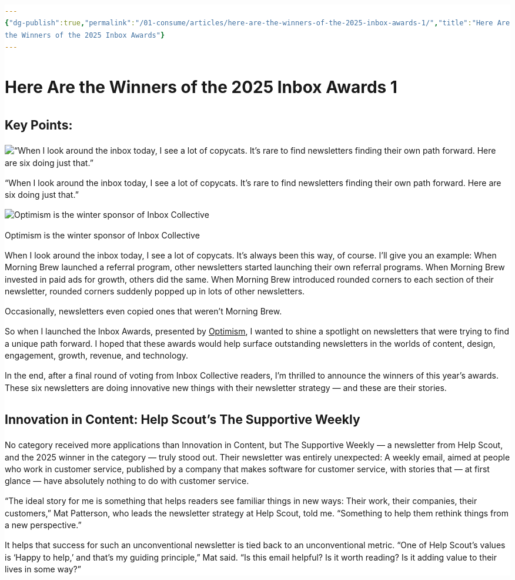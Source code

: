 ```yaml
---
{"dg-publish":true,"permalink":"/01-consume/articles/here-are-the-winners-of-the-2025-inbox-awards-1/","title":"Here Are the Winners of the 2025 Inbox Awards"}
---
```



# Here Are the Winners of the 2025 Inbox Awards 1

## Key Points:
![“When I look around the inbox today, I see a lot of copycats. It’s rare to find newsletters finding their own path forward. Here are six doing just that.”](https://i0.wp.com/inboxcollective.com/wp-content/uploads/2025/04/Inbox-Awards-winners-featured-photo.png?fit=1080%2C1080&ssl=1)

“When I look around the inbox today, I see a lot of copycats. It’s rare to find newsletters finding their own path forward. Here are six doing just that.”

![Optimism is the winter sponsor of Inbox Collective](https://i0.wp.com/inboxcollective.com/wp-content/uploads/2025/01/Optimism_logomark.png?resize=580%2C404&ssl=1)

Optimism is the winter sponsor of Inbox Collective

When I look around the inbox today, I see a lot of copycats. It’s always been this way, of course. I’ll give you an example: When Morning Brew launched a referral program, other newsletters started launching their own referral programs. When Morning Brew invested in paid ads for growth, others did the same. When Morning Brew introduced rounded corners to each section of their newsletter, rounded corners suddenly popped up in lots of other newsletters.

Occasionally, newsletters even copied ones that weren’t Morning Brew.

So when I launched the Inbox Awards, presented by [Optimism](https://www.optimism.com/?utm_source=inboxcollective), I wanted to shine a spotlight on newsletters that were trying to find a unique path forward. I hoped that these awards would help surface outstanding newsletters in the worlds of content, design, engagement, growth, revenue, and technology.

In the end, after a final round of voting from Inbox Collective readers, I’m thrilled to announce the winners of this year’s awards. These six newsletters are doing innovative new things with their newsletter strategy — and these are their stories.

## Innovation in Content: Help Scout’s The Supportive Weekly

No category received more applications than Innovation in Content, but The Supportive Weekly — a newsletter from Help Scout, and the 2025 winner in the category — truly stood out. Their newsletter was entirely unexpected: A weekly email, aimed at people who work in customer service, published by a company that makes software for customer service, with stories that — at first glance — have absolutely nothing to do with customer service.

“The ideal story for me is something that helps readers see familiar things in new ways: Their work, their companies, their customers,” Mat Patterson, who leads the newsletter strategy at Help Scout, told me. “Something to help them rethink things from a new perspective.”

It helps that success for such an unconventional newsletter is tied back to an unconventional metric. “One of Help Scout’s values is ‘Happy to help,’ and that’s my guiding principle,” Mat said. “Is this email helpful? Is it worth reading? Is it adding value to their lives in some way?”
